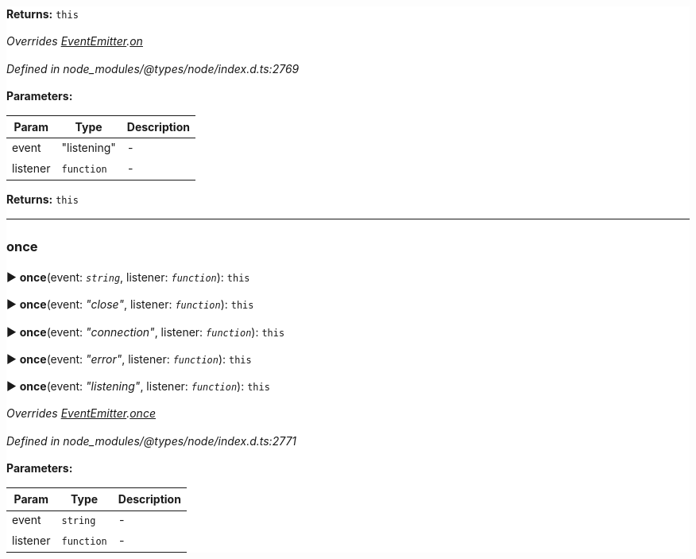 



**Returns:** `this`



*Overrides [EventEmitter](_node_modules__types_node_index_d_._events_.internal.eventemitter.md).[on](_node_modules__types_node_index_d_._events_.internal.eventemitter.md#on)*

*Defined in node_modules/@types/node/index.d.ts:2769*



**Parameters:**

| Param | Type | Description |
| ------ | ------ | ------ |
| event | "listening"   |  - |
| listener | `function`   |  - |





**Returns:** `this`





___

<a id="once"></a>

###  once

► **once**(event: *`string`*, listener: *`function`*): `this`

► **once**(event: *"close"*, listener: *`function`*): `this`

► **once**(event: *"connection"*, listener: *`function`*): `this`

► **once**(event: *"error"*, listener: *`function`*): `this`

► **once**(event: *"listening"*, listener: *`function`*): `this`



*Overrides [EventEmitter](_node_modules__types_node_index_d_._events_.internal.eventemitter.md).[once](_node_modules__types_node_index_d_._events_.internal.eventemitter.md#once)*

*Defined in node_modules/@types/node/index.d.ts:2771*



**Parameters:**

| Param | Type | Description |
| ------ | ------ | ------ |
| event | `string`   |  - |
| listener | `function`   |  - |

